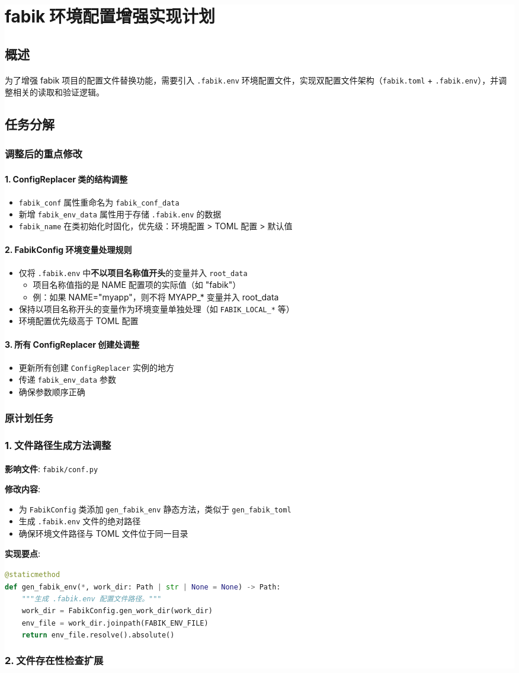 # fabik 环境配置增强实现计划

## 概述

为了增强 fabik 项目的配置文件替换功能，需要引入 `.fabik.env` 环境配置文件，实现双配置文件架构（`fabik.toml` + `.fabik.env`），并调整相关的读取和验证逻辑。

## 任务分解

### 调整后的重点修改

#### 1. ConfigReplacer 类的结构调整
- `fabik_conf` 属性重命名为 `fabik_conf_data`
- 新增 `fabik_env_data` 属性用于存储 `.fabik.env` 的数据
- `fabik_name` 在类初始化时固化，优先级：环境配置 > TOML 配置 > 默认值

#### 2. FabikConfig 环境变量处理规则
- 仅将 `.fabik.env` 中**不以项目名称值开头**的变量并入 `root_data`
  - 项目名称值指的是 NAME 配置项的实际值（如 "fabik"）
  - 例：如果 NAME="myapp"，则不将 MYAPP_* 变量并入 root_data
- 保持以项目名称开头的变量作为环境变量单独处理（如 `FABIK_LOCAL_*` 等）
- 环境配置优先级高于 TOML 配置

#### 3. 所有 ConfigReplacer 创建处调整
- 更新所有创建 `ConfigReplacer` 实例的地方
- 传递 `fabik_env_data` 参数
- 确保参数顺序正确

### 原计划任务

### 1. 文件路径生成方法调整

**影响文件**: `fabik/conf.py`

**修改内容**:
- 为 `FabikConfig` 类添加 `gen_fabik_env` 静态方法，类似于 `gen_fabik_toml`
- 生成 `.fabik.env` 文件的绝对路径
- 确保环境文件路径与 TOML 文件位于同一目录

**实现要点**:
```python
@staticmethod
def gen_fabik_env(*, work_dir: Path | str | None = None) -> Path:
    """生成 .fabik.env 配置文件路径。"""
    work_dir = FabikConfig.gen_work_dir(work_dir)
    env_file = work_dir.joinpath(FABIK_ENV_FILE)
    return env_file.resolve().absolute()
```

### 2. 文件存在性检查扩展
